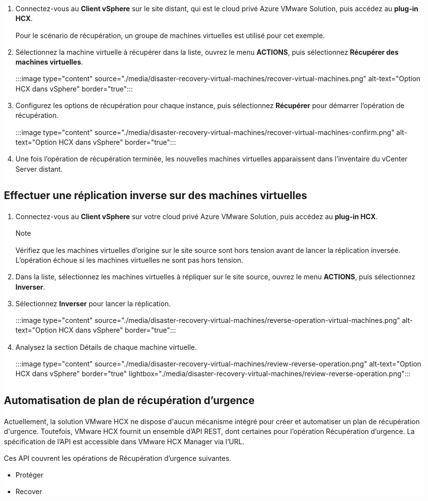1. Connectez-vous au **Client vSphere** sur le site distant, qui est le cloud privé Azure VMware Solution, puis accédez au **plug-in HCX**.

   Pour le scénario de récupération, un groupe de machines virtuelles est utilisé pour cet exemple.

1. Sélectionnez la machine virtuelle à récupérer dans la liste, ouvrez le menu **ACTIONS**, puis sélectionnez **Récupérer des machines virtuelles**.

   :::image type="content" source="./media/disaster-recovery-virtual-machines/recover-virtual-machines.png" alt-text="Option HCX dans vSphere" border="true":::

1. Configurez les options de récupération pour chaque instance, puis sélectionnez **Récupérer** pour démarrer l’opération de récupération.

   :::image type="content" source="./media/disaster-recovery-virtual-machines/recover-virtual-machines-confirm.png" alt-text="Option HCX dans vSphere" border="true":::

1. Une fois l’opération de récupération terminée, les nouvelles machines virtuelles apparaissent dans l’inventaire du vCenter Server distant.

## <a name="complete-a-reverse-replication-on-vms"></a>Effectuer une réplication inverse sur des machines virtuelles

1. Connectez-vous au **Client vSphere** sur votre cloud privé Azure VMware Solution, puis accédez au **plug-in HCX**.
   
   >[!NOTE]
   >Vérifiez que les machines virtuelles d’origine sur le site source sont hors tension avant de lancer la réplication inversée. L’opération échoue si les machines virtuelles ne sont pas hors tension.

1. Dans la liste, sélectionnez les machines virtuelles à répliquer sur le site source, ouvrez le menu **ACTIONS**, puis sélectionnez **Inverser**. 
1. Sélectionnez **Inverser** pour lancer la réplication.

   :::image type="content" source="./media/disaster-recovery-virtual-machines/reverse-operation-virtual-machines.png" alt-text="Option HCX dans vSphere" border="true":::

1. Analysez la section Détails de chaque machine virtuelle.

   :::image type="content" source="./media/disaster-recovery-virtual-machines/review-reverse-operation.png" alt-text="Option HCX dans vSphere" border="true" lightbox="./media/disaster-recovery-virtual-machines/review-reverse-operation.png":::

## <a name="disaster-recovery-plan-automation"></a>Automatisation de plan de récupération d’urgence

Actuellement, la solution VMware HCX ne dispose d'aucun mécanisme intégré pour créer et automatiser un plan de récupération d'urgence. Toutefois, VMware HCX fournit un ensemble d’API REST, dont certaines pour l’opération Récupération d’urgence. La spécification de l’API est accessible dans VMware HCX Manager via l’URL.

Ces API couvrent les opérations de Récupération d’urgence suivantes.

- Protéger

- Recover
